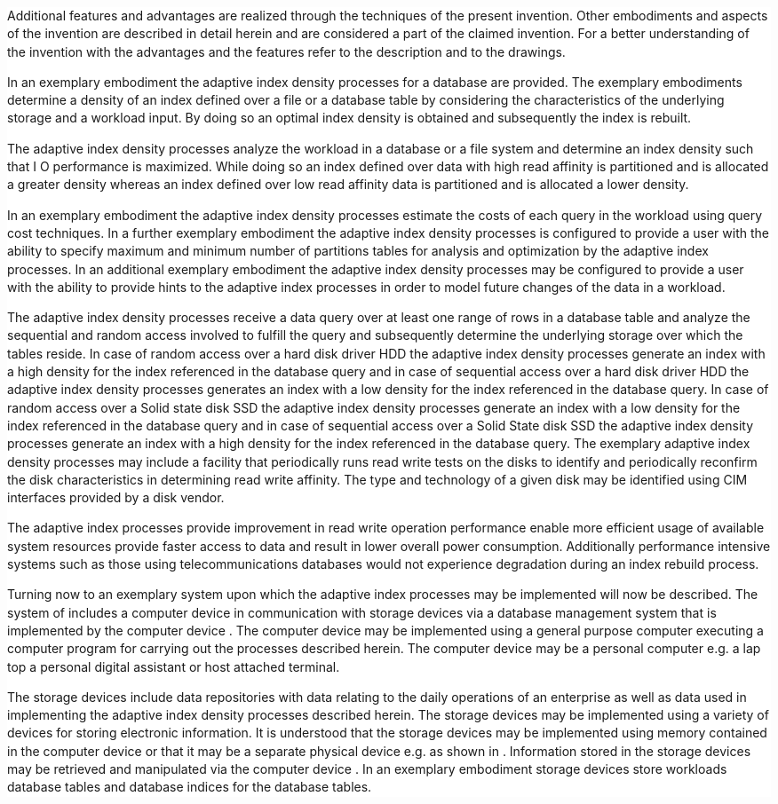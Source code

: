 Additional features and advantages are realized through the techniques of the present invention. Other embodiments and aspects of the invention are described in detail herein and are considered a part of the claimed invention. For a better understanding of the invention with the advantages and the features refer to the description and to the drawings.

In an exemplary embodiment the adaptive index density processes for a database are provided. The exemplary embodiments determine a density of an index defined over a file or a database table by considering the characteristics of the underlying storage and a workload input. By doing so an optimal index density is obtained and subsequently the index is rebuilt.

The adaptive index density processes analyze the workload in a database or a file system and determine an index density such that I O performance is maximized. While doing so an index defined over data with high read affinity is partitioned and is allocated a greater density whereas an index defined over low read affinity data is partitioned and is allocated a lower density.

In an exemplary embodiment the adaptive index density processes estimate the costs of each query in the workload using query cost techniques. In a further exemplary embodiment the adaptive index density processes is configured to provide a user with the ability to specify maximum and minimum number of partitions tables for analysis and optimization by the adaptive index processes. In an additional exemplary embodiment the adaptive index density processes may be configured to provide a user with the ability to provide hints to the adaptive index processes in order to model future changes of the data in a workload.

The adaptive index density processes receive a data query over at least one range of rows in a database table and analyze the sequential and random access involved to fulfill the query and subsequently determine the underlying storage over which the tables reside. In case of random access over a hard disk driver HDD the adaptive index density processes generate an index with a high density for the index referenced in the database query and in case of sequential access over a hard disk driver HDD the adaptive index density processes generates an index with a low density for the index referenced in the database query. In case of random access over a Solid state disk SSD the adaptive index density processes generate an index with a low density for the index referenced in the database query and in case of sequential access over a Solid State disk SSD the adaptive index density processes generate an index with a high density for the index referenced in the database query. The exemplary adaptive index density processes may include a facility that periodically runs read write tests on the disks to identify and periodically reconfirm the disk characteristics in determining read write affinity. The type and technology of a given disk may be identified using CIM interfaces provided by a disk vendor.

The adaptive index processes provide improvement in read write operation performance enable more efficient usage of available system resources provide faster access to data and result in lower overall power consumption. Additionally performance intensive systems such as those using telecommunications databases would not experience degradation during an index rebuild process.

Turning now to an exemplary system upon which the adaptive index processes may be implemented will now be described. The system of includes a computer device in communication with storage devices via a database management system that is implemented by the computer device . The computer device may be implemented using a general purpose computer executing a computer program for carrying out the processes described herein. The computer device may be a personal computer e.g. a lap top a personal digital assistant or host attached terminal.

The storage devices include data repositories with data relating to the daily operations of an enterprise as well as data used in implementing the adaptive index density processes described herein. The storage devices may be implemented using a variety of devices for storing electronic information. It is understood that the storage devices may be implemented using memory contained in the computer device or that it may be a separate physical device e.g. as shown in . Information stored in the storage devices may be retrieved and manipulated via the computer device . In an exemplary embodiment storage devices store workloads database tables and database indices for the database tables.
